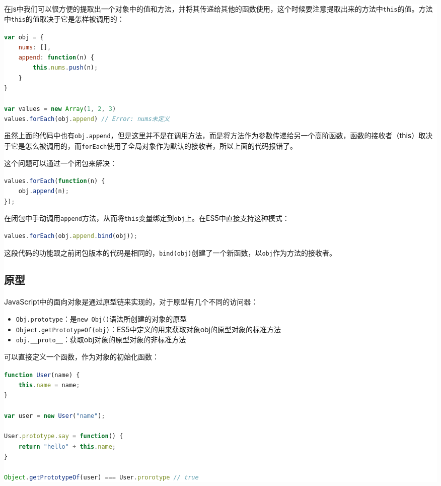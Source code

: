 在js中我们可以很方便的提取出一个对象中的值和方法，并将其传递给其他的函数使用，这个时候要注意提取出来的方法中`this`的值。方法中`this`的值取决于它是怎样被调用的：

```javascript
var obj = {
    nums: [],
    append: function(n) {
        this.nums.push(n);
    }
}

var values = new Array(1, 2, 3)
values.forEach(obj.append) // Error: nums未定义
```

虽然上面的代码中也有`obj.append`，但是这里并不是在调用方法，而是将方法作为参数传递给另一个高阶函数，函数的接收者（this）取决于它是怎么被调用的，而`forEach`使用了全局对象作为默认的接收者，所以上面的代码报错了。

这个问题可以通过一个闭包来解决：

```javascript
values.forEach(function(n) {
    obj.append(n);
});
```

在闭包中手动调用`append`方法，从而将`this`变量绑定到`obj`上。在ES5中直接支持这种模式：

```javascript
values.forEach(obj.append.bind(obj));
```

这段代码的功能跟之前闭包版本的代码是相同的，`bind(obj)`创建了一个新函数，以`obj`作为方法的接收者。

## 原型

JavaScript中的面向对象是通过原型链来实现的，对于原型有几个不同的访问器：

- `Obj.prototype`：是`new Obj()`语法所创建的对象的原型
- `Object.getPrototypeOf(obj)`：ES5中定义的用来获取对象obj的原型对象的标准方法
- `obj.__proto__`：获取obj对象的原型对象的非标准方法

可以直接定义一个函数，作为对象的初始化函数：

```javascript
function User(name) {
	this.name = name;
}

var user = new User("name");

User.prototype.say = function() {
	return "hello" + this.name;
}

Object.getPrototypeOf(user) === User.prorotype // true
```
